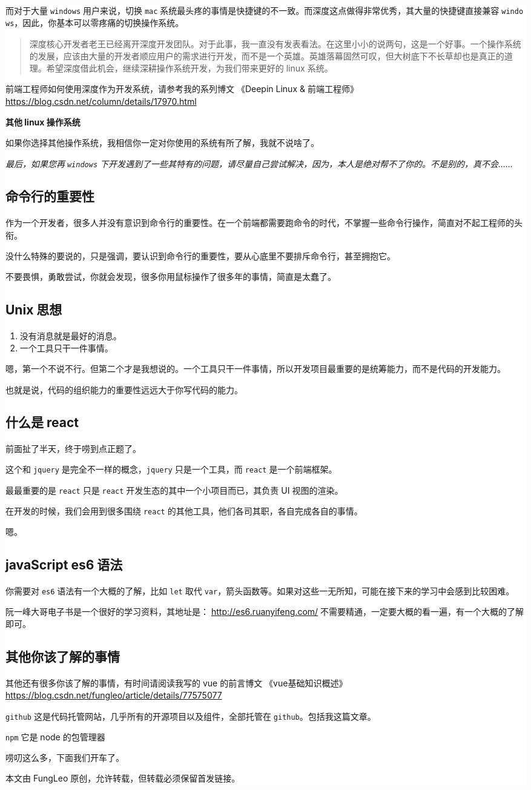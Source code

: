 而对于大量 `windows` 用户来说，切换 `mac` 系统最头疼的事情是快捷键的不一致。而深度这点做得非常优秀，其大量的快捷键直接兼容 `windows`，因此，你基本可以零疼痛的切换操作系统。

> 深度核心开发者老王已经离开深度开发团队。对于此事，我一直没有发表看法。在这里小小的说两句，这是一个好事。一个操作系统的发展，应该由大量的开发者顺应用户的需求进行开发，而不是一个英雄。英雄落幕固然可叹，但大树底下不长草却也是真正的道理。希望深度借此机会，继续深耕操作系统开发，为我们带来更好的 linux 系统。

前端工程师如何使用深度作为开发系统，请参考我的系列博文 《Deepin Linux & 前端工程师》 https://blog.csdn.net/column/details/17970.html

**其他 linux 操作系统**

如果你选择其他操作系统，我相信你一定对你使用的系统有所了解，我就不说啥了。

*最后，如果您再 `windows` 下开发遇到了一些其特有的问题，请尽量自己尝试解决，因为，本人是绝对帮不了你的。不是别的，真不会……*

## 命令行的重要性

作为一个开发者，很多人并没有意识到命令行的重要性。在一个前端都需要跑命令的时代，不掌握一些命令行操作，简直对不起工程师的头衔。

没什么特殊的要说的，只是强调，要认识到命令行的重要性，要从心底里不要排斥命令行，甚至拥抱它。

不要畏惧，勇敢尝试，你就会发现，很多你用鼠标操作了很多年的事情，简直是太蠢了。

## Unix 思想

1. 没有消息就是最好的消息。
2. 一个工具只干一件事情。

嗯，第一个不说不行。但第二个才是我想说的。一个工具只干一件事情，所以开发项目最重要的是统筹能力，而不是代码的开发能力。

也就是说，代码的组织能力的重要性远远大于你写代码的能力。

## 什么是 react

前面扯了半天，终于唠到点正题了。

这个和 `jquery` 是完全不一样的概念，`jquery` 只是一个工具，而 `react` 是一个前端框架。

最最重要的是 `react` 只是 `react` 开发生态的其中一个小项目而已，其负责 UI 视图的渲染。

在开发的时候，我们会用到很多围绕 `react` 的其他工具，他们各司其职，各自完成各自的事情。

嗯。

## javaScript es6 语法

你需要对 `es6` 语法有一个大概的了解，比如 `let` 取代 `var`，箭头函数等。如果对这些一无所知，可能在接下来的学习中会感到比较困难。

阮一峰大哥电子书是一个很好的学习资料，其地址是： http://es6.ruanyifeng.com/ 不需要精通，一定要大概的看一遍，有一个大概的了解即可。

## 其他你该了解的事情

其他还有很多你该了解的事情，有时间请阅读我写的 vue 的前言博文 《vue基础知识概述》https://blog.csdn.net/fungleo/article/details/77575077

`github` 这是代码托管网站，几乎所有的开源项目以及组件，全部托管在 `github`。包括我这篇文章。

`npm` 它是 node 的包管理器

唠叨这么多，下面我们开车了。

本文由 FungLeo 原创，允许转载，但转载必须保留首发链接。


